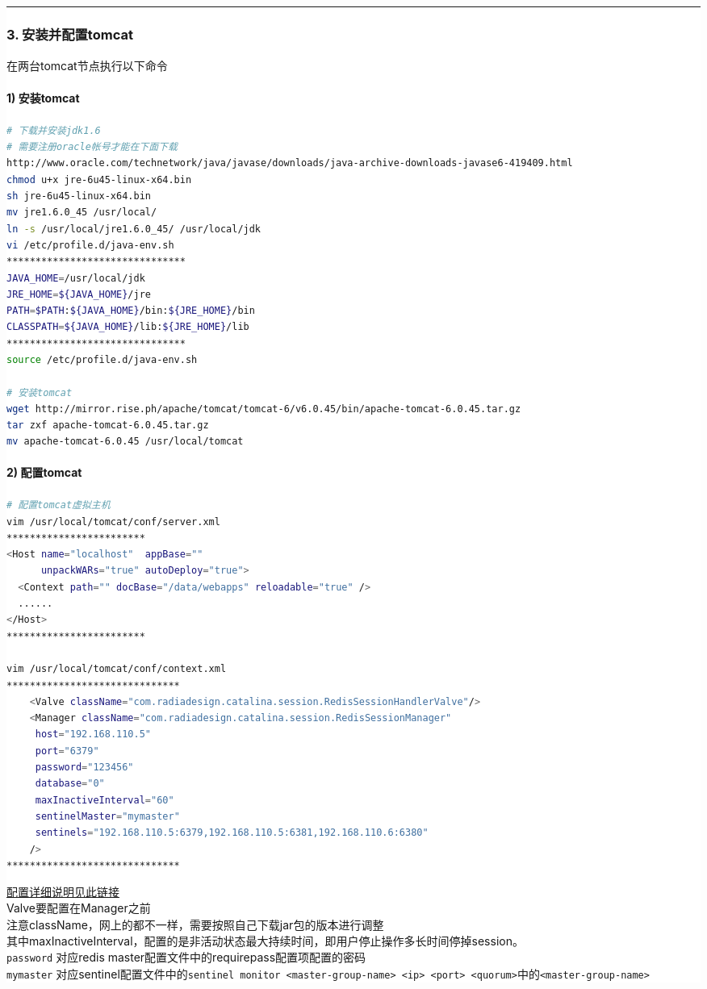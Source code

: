 
---

### 3. 安装并配置tomcat
在两台tomcat节点执行以下命令

#### 1) 安装tomcat
``` bash
# 下载并安装jdk1.6
# 需要注册oracle帐号才能在下面下载
http://www.oracle.com/technetwork/java/javase/downloads/java-archive-downloads-javase6-419409.html
chmod u+x jre-6u45-linux-x64.bin
sh jre-6u45-linux-x64.bin
mv jre1.6.0_45 /usr/local/
ln -s /usr/local/jre1.6.0_45/ /usr/local/jdk
vi /etc/profile.d/java-env.sh
*******************************
JAVA_HOME=/usr/local/jdk
JRE_HOME=${JAVA_HOME}/jre
PATH=$PATH:${JAVA_HOME}/bin:${JRE_HOME}/bin
CLASSPATH=${JAVA_HOME}/lib:${JRE_HOME}/lib
*******************************
source /etc/profile.d/java-env.sh

# 安装tomcat
wget http://mirror.rise.ph/apache/tomcat/tomcat-6/v6.0.45/bin/apache-tomcat-6.0.45.tar.gz
tar zxf apache-tomcat-6.0.45.tar.gz
mv apache-tomcat-6.0.45 /usr/local/tomcat
```


#### 2) 配置tomcat
``` bash
# 配置tomcat虚拟主机
vim /usr/local/tomcat/conf/server.xml
************************
<Host name="localhost"  appBase=""
      unpackWARs="true" autoDeploy="true">
  <Context path="" docBase="/data/webapps" reloadable="true" />
  ......
</Host>
************************

vim /usr/local/tomcat/conf/context.xml
******************************
    <Valve className="com.radiadesign.catalina.session.RedisSessionHandlerValve"/>
    <Manager className="com.radiadesign.catalina.session.RedisSessionManager"
     host="192.168.110.5"
     port="6379"
     password="123456"
     database="0"
     maxInactiveInterval="60"
     sentinelMaster="mymaster"
     sentinels="192.168.110.5:6379,192.168.110.5:6381,192.168.110.6:6380"
    />
******************************
```
[配置详细说明见此链接](https://github.com/jcoleman/tomcat-redis-session-manager)  
Valve要配置在Manager之前  
注意className，网上的都不一样，需要按照自己下载jar包的版本进行调整  
其中maxInactiveInterval，配置的是非活动状态最大持续时间，即用户停止操作多长时间停掉session。  
`password` 对应redis master配置文件中的requirepass配置项配置的密码  
`mymaster` 对应sentinel配置文件中的`sentinel monitor <master-group-name> <ip> <port> <quorum>`中的`<master-group-name>`
